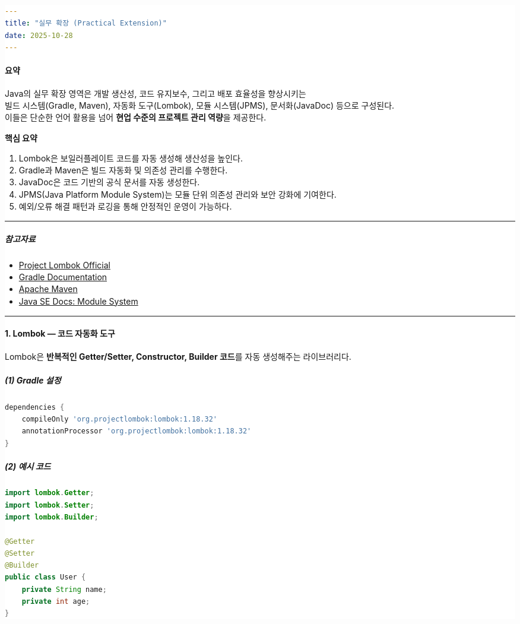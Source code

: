 ```yaml
---
title: "실무 확장 (Practical Extension)"
date: 2025-10-28
---
```


#### 요약

Java의 실무 확장 영역은 개발 생산성, 코드 유지보수, 그리고 배포 효율성을 향상시키는  
빌드 시스템(Gradle, Maven), 자동화 도구(Lombok), 모듈 시스템(JPMS), 문서화(JavaDoc) 등으로 구성된다.  
이들은 단순한 언어 활용을 넘어 **현업 수준의 프로젝트 관리 역량**을 제공한다.

**핵심 요약**
1. Lombok은 보일러플레이트 코드를 자동 생성해 생산성을 높인다.  
2. Gradle과 Maven은 빌드 자동화 및 의존성 관리를 수행한다.  
3. JavaDoc은 코드 기반의 공식 문서를 자동 생성한다.  
4. JPMS(Java Platform Module System)는 모듈 단위 의존성 관리와 보안 강화에 기여한다.  
5. 예외/오류 해결 패턴과 로깅을 통해 안정적인 운영이 가능하다.  

---

##### 참고자료
- [Project Lombok Official](https://projectlombok.org/)
- [Gradle Documentation](https://docs.gradle.org/)
- [Apache Maven](https://maven.apache.org/)
- [Java SE Docs: Module System](https://docs.oracle.com/javase/9/docs/api/java/lang/module/ModuleDescriptor.html)

---

#### 1. Lombok — 코드 자동화 도구

Lombok은 **반복적인 Getter/Setter, Constructor, Builder 코드**를 자동 생성해주는 라이브러리다.

##### (1) Gradle 설정
```groovy
dependencies {
    compileOnly 'org.projectlombok:lombok:1.18.32'
    annotationProcessor 'org.projectlombok:lombok:1.18.32'
}
```

##### (2) 예시 코드

```java
import lombok.Getter;
import lombok.Setter;
import lombok.Builder;

@Getter
@Setter
@Builder
public class User {
    private String name;
    private int age;
}
```
